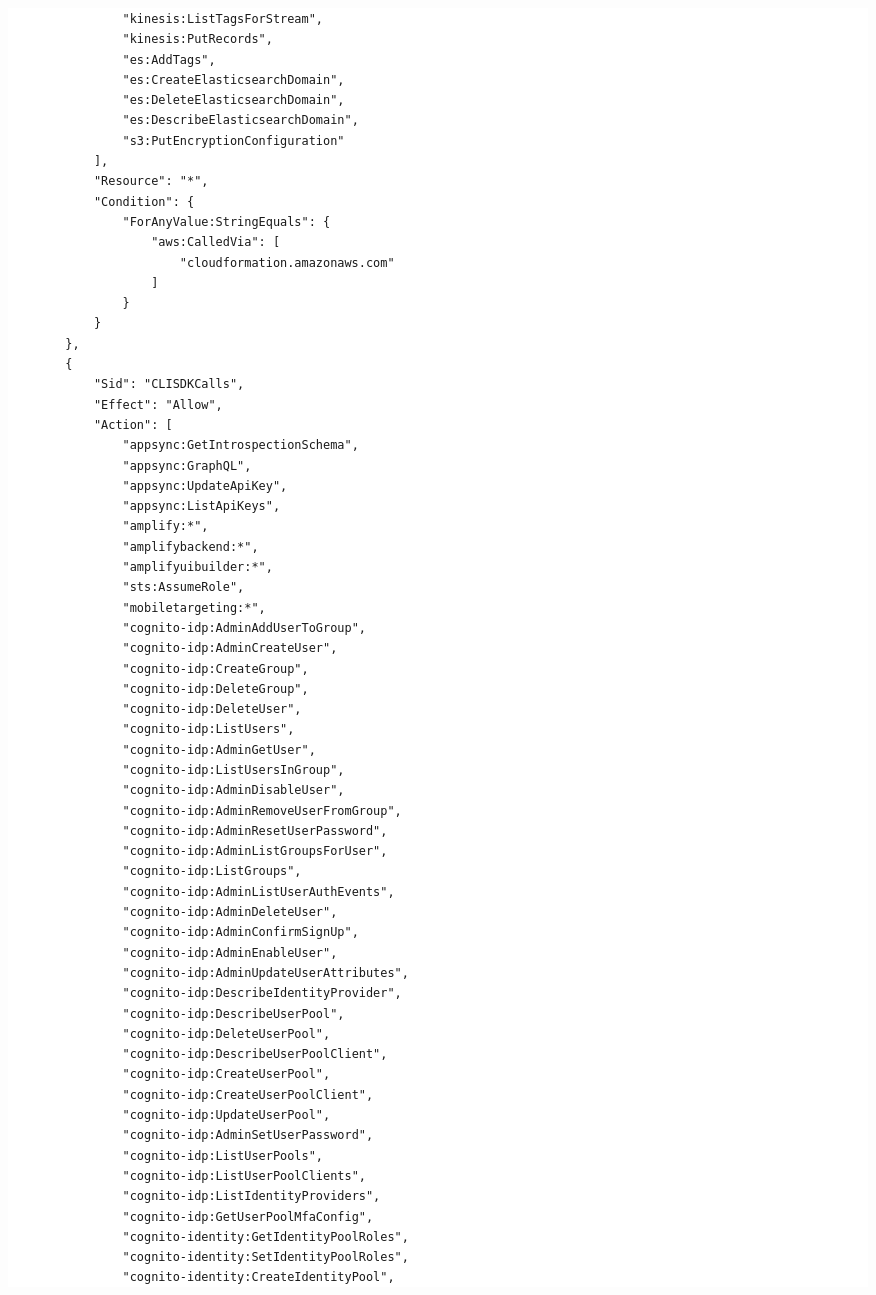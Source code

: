 ```
                "kinesis:ListTagsForStream",
                "kinesis:PutRecords",
                "es:AddTags",
                "es:CreateElasticsearchDomain",
                "es:DeleteElasticsearchDomain",
                "es:DescribeElasticsearchDomain",
                "s3:PutEncryptionConfiguration"
            ],
            "Resource": "*",
            "Condition": {
                "ForAnyValue:StringEquals": {
                    "aws:CalledVia": [
                        "cloudformation.amazonaws.com"
                    ]
                }
            }
        },
        {
            "Sid": "CLISDKCalls",
            "Effect": "Allow",
            "Action": [
                "appsync:GetIntrospectionSchema",
                "appsync:GraphQL",
                "appsync:UpdateApiKey",
                "appsync:ListApiKeys",
                "amplify:*",
                "amplifybackend:*",
                "amplifyuibuilder:*",
                "sts:AssumeRole",
                "mobiletargeting:*",
                "cognito-idp:AdminAddUserToGroup",
                "cognito-idp:AdminCreateUser",
                "cognito-idp:CreateGroup",
                "cognito-idp:DeleteGroup",
                "cognito-idp:DeleteUser",
                "cognito-idp:ListUsers",
                "cognito-idp:AdminGetUser",
                "cognito-idp:ListUsersInGroup",
                "cognito-idp:AdminDisableUser",
                "cognito-idp:AdminRemoveUserFromGroup",
                "cognito-idp:AdminResetUserPassword",
                "cognito-idp:AdminListGroupsForUser",
                "cognito-idp:ListGroups",
                "cognito-idp:AdminListUserAuthEvents",
                "cognito-idp:AdminDeleteUser",
                "cognito-idp:AdminConfirmSignUp",
                "cognito-idp:AdminEnableUser",
                "cognito-idp:AdminUpdateUserAttributes",
                "cognito-idp:DescribeIdentityProvider",
                "cognito-idp:DescribeUserPool",
                "cognito-idp:DeleteUserPool",
                "cognito-idp:DescribeUserPoolClient",
                "cognito-idp:CreateUserPool",
                "cognito-idp:CreateUserPoolClient",
                "cognito-idp:UpdateUserPool",
                "cognito-idp:AdminSetUserPassword",
                "cognito-idp:ListUserPools",
                "cognito-idp:ListUserPoolClients",
                "cognito-idp:ListIdentityProviders",
                "cognito-idp:GetUserPoolMfaConfig",
                "cognito-identity:GetIdentityPoolRoles",
                "cognito-identity:SetIdentityPoolRoles",
                "cognito-identity:CreateIdentityPool",
```